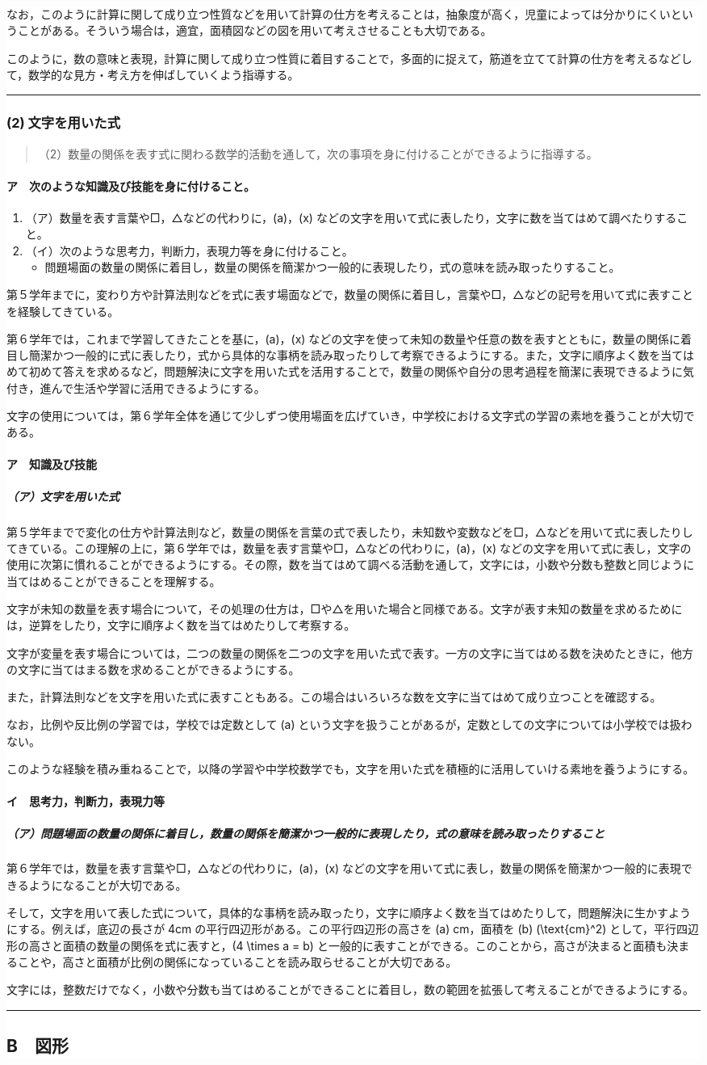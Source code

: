 なお，このように計算に関して成り立つ性質などを用いて計算の仕方を考えることは，抽象度が高く，児童によっては分かりにくいということがある。そういう場合は，適宜，面積図などの図を用いて考えさせることも大切である。

このように，数の意味と表現，計算に関して成り立つ性質に着目することで，多面的に捉えて，筋道を立てて計算の仕方を考えるなどして，数学的な見方・考え方を伸ばしていくよう指導する。

---

### (2) 文字を用いた式

> （2）数量の関係を表す式に関わる数学的活動を通して，次の事項を身に付けることができるように指導する。

#### ア　次のような知識及び技能を身に付けること。

1. （ア）数量を表す言葉や□，△などの代わりに，\(a\)，\(x\) などの文字を用いて式に表したり，文字に数を当てはめて調べたりすること。
2. （イ）次のような思考力，判断力，表現力等を身に付けること。
   - 問題場面の数量の関係に着目し，数量の関係を簡潔かつ一般的に表現したり，式の意味を読み取ったりすること。

第５学年までに，変わり方や計算法則などを式に表す場面などで，数量の関係に着目し，言葉や□，△などの記号を用いて式に表すことを経験してきている。

第６学年では，これまで学習してきたことを基に，\(a\)，\(x\) などの文字を使って未知の数量や任意の数を表すとともに，数量の関係に着目し簡潔かつ一般的に式に表したり，式から具体的な事柄を読み取ったりして考察できるようにする。また，文字に順序よく数を当てはめて初めて答えを求めるなど，問題解決に文字を用いた式を活用することで，数量の関係や自分の思考過程を簡潔に表現できるように気付き，進んで生活や学習に活用できるようにする。

文字の使用については，第６学年全体を通じて少しずつ使用場面を広げていき，中学校における文字式の学習の素地を養うことが大切である。

#### ア　知識及び技能

##### （ア）文字を用いた式

第５学年までで変化の仕方や計算法則など，数量の関係を言葉の式で表したり，未知数や変数などを□，△などを用いて式に表したりしてきている。この理解の上に，第６学年では，数量を表す言葉や□，△などの代わりに，\(a\)，\(x\) などの文字を用いて式に表し，文字の使用に次第に慣れることができるようにする。その際，数を当てはめて調べる活動を通して，文字には，小数や分数も整数と同じように当てはめることができることを理解する。

文字が未知の数量を表す場合について，その処理の仕方は，□や△を用いた場合と同様である。文字が表す未知の数量を求めるためには，逆算をしたり，文字に順序よく数を当てはめたりして考察する。

文字が変量を表す場合については，二つの数量の関係を二つの文字を用いた式で表す。一方の文字に当てはめる数を決めたときに，他方の文字に当てはまる数を求めることができるようにする。

また，計算法則などを文字を用いた式に表すこともある。この場合はいろいろな数を文字に当てはめて成り立つことを確認する。

なお，比例や反比例の学習では，学校では定数として \(a\) という文字を扱うことがあるが，定数としての文字については小学校では扱わない。

このような経験を積み重ねることで，以降の学習や中学校数学でも，文字を用いた式を積極的に活用していける素地を養うようにする。

#### イ　思考力，判断力，表現力等

##### （ア）問題場面の数量の関係に着目し，数量の関係を簡潔かつ一般的に表現したり，式の意味を読み取ったりすること

第６学年では，数量を表す言葉や□，△などの代わりに，\(a\)，\(x\) などの文字を用いて式に表し，数量の関係を簡潔かつ一般的に表現できるようになることが大切である。

そして，文字を用いて表した式について，具体的な事柄を読み取ったり，文字に順序よく数を当てはめたりして，問題解決に生かすようにする。例えば，底辺の長さが 4cm の平行四辺形がある。この平行四辺形の高さを \(a\) cm，面積を \(b\) \(\text{cm}^2\) として，平行四辺形の高さと面積の数量の関係を式に表すと，\(4 \times a = b\) と一般的に表すことができる。このことから，高さが決まると面積も決まることや，高さと面積が比例の関係になっていることを読み取らせることが大切である。

文字には，整数だけでなく，小数や分数も当てはめることができることに着目し，数の範囲を拡張して考えることができるようにする。

---

## B　図形

